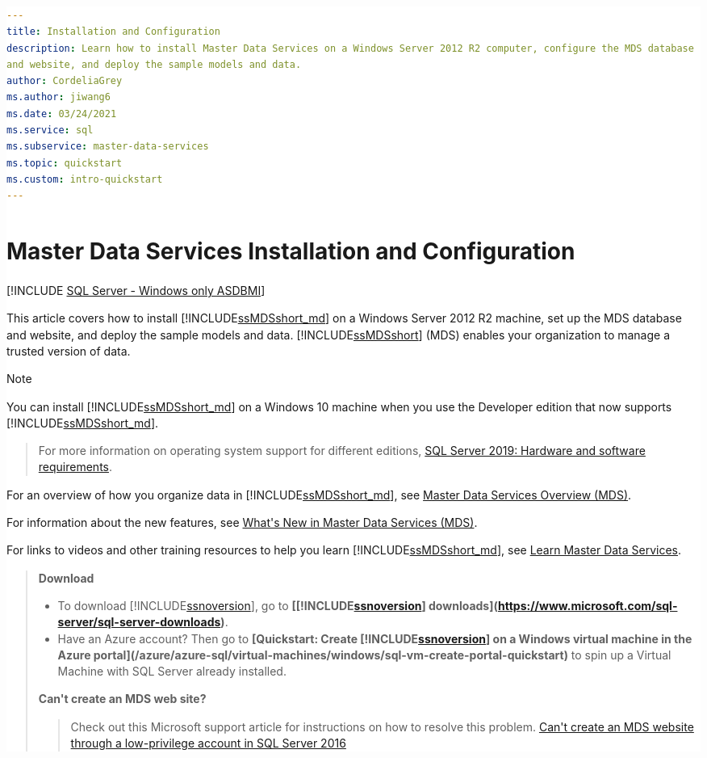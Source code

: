```yaml
---
title: Installation and Configuration
description: Learn how to install Master Data Services on a Windows Server 2012 R2 computer, configure the MDS database and website, and deploy the sample models and data.
author: CordeliaGrey
ms.author: jiwang6
ms.date: 03/24/2021
ms.service: sql
ms.subservice: master-data-services
ms.topic: quickstart
ms.custom: intro-quickstart
---
```

# Master Data Services Installation and Configuration

[!INCLUDE [SQL Server - Windows only ASDBMI](../includes/applies-to-version/sql-windows-only-asdbmi.md)]

  This article covers how to install [!INCLUDE[ssMDSshort_md](../includes/ssmdsshort-md.md)] on a Windows Server 2012 R2 machine, set up the MDS database and website, and deploy the sample models and data. [!INCLUDE[ssMDSshort](../includes/ssmdsshort-md.md)] (MDS) enables your organization to manage a trusted version of data.   
  
> [!NOTE] 
> You can install [!INCLUDE[ssMDSshort_md](../includes/ssmdsshort-md.md)] on a Windows 10 machine when you use the Developer edition that now supports [!INCLUDE[ssMDSshort_md](../includes/ssmdsshort-md.md)]. 
>>For more information on operating system support for different editions, [SQL Server 2019: Hardware and software requirements](../sql-server/install/hardware-and-software-requirements-for-installing-sql-server-2019.md).

For an overview of how you organize data in [!INCLUDE[ssMDSshort_md](../includes/ssmdsshort-md.md)], see [Master Data Services Overview (MDS)](../master-data-services/master-data-services-overview-mds.md).     
  
For information about the new features, see [What's New in Master Data Services &#40;MDS&#41;](../master-data-services/what-s-new-in-master-data-services-mds.md).  
 
For links to videos and other training resources to help you learn [!INCLUDE[ssMDSshort_md](../includes/ssmdsshort-md.md)], see [Learn Master Data Services](../master-data-services/learn-sql-server-master-data-services.md). 
  
> **Download**  
> -   To download [!INCLUDE[ssnoversion](../includes/ssnoversion-md.md)], go to  **[[!INCLUDE[ssnoversion](../includes/ssnoversion-md.md)] downloads](https://www.microsoft.com/sql-server/sql-server-downloads)**.
> -   Have an Azure account?  Then go to **[Quickstart: Create [!INCLUDE[ssnoversion](../includes/ssnoversion-md.md)] on a Windows virtual machine in the Azure portal](/azure/azure-sql/virtual-machines/windows/sql-vm-create-portal-quickstart)** to spin up a Virtual Machine with SQL Server already installed.  
> 
> **Can't create an MDS web site?**
> >Check out this Microsoft support article for instructions on how to resolve this problem.
> [Can't create an MDS website through a low-privilege account in SQL Server 2016](https://aka.ms/mdssupport) 
